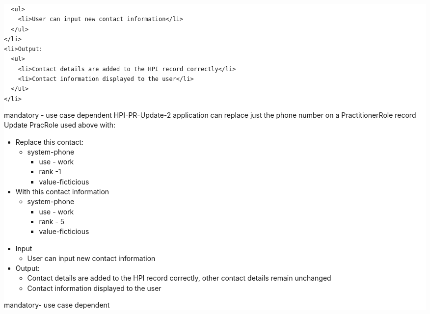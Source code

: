       <ul>
        <li>User can input new contact information</li>
      </ul>
    </li>
    <li>Output:
      <ul>
        <li>Contact details are added to the HPI record correctly</li>
        <li>Contact information displayed to the user</li>
      </ul>      
    </li>
  </ul>
</td>
<td>mandatory - use case dependent</td></tr>

<tr><td>HPI-PR-Update-2</td>
<td>application can replace just the phone number on a PractitionerRole record</td>
<td>Update PracRole used above with:<br />
<ul>
  <li>Replace this contact:
    <ul>
        <li> system-phone
          <ul>
            <li>use - work</li>
            <li>rank -1</li>
            <li>value-ficticious</li>
          </ul>
        </li>
    </ul>
  </li>
  <li> With this contact information
    <ul>
      <li> system-phone
        <ul>
          <li>use - work</li>
          <li>rank - 5</li>
          <li>value-ficticious</li>
        </ul>
      </li>
    </ul>
  </li>
</ul>
</td>
<td>
  <ul>
    <li> Input
      <ul>
        <li>User can input new contact information</li>
      </ul>
    </li>
    <li>Output:
      <ul>
        <li>Contact details are added to the HPI record correctly, other contact details remain unchanged</li>
        <li>Contact information displayed to the user</li>
      </ul>      
    </li>
  </ul>
</td>
<td>mandatory- use case dependent</td></tr>
